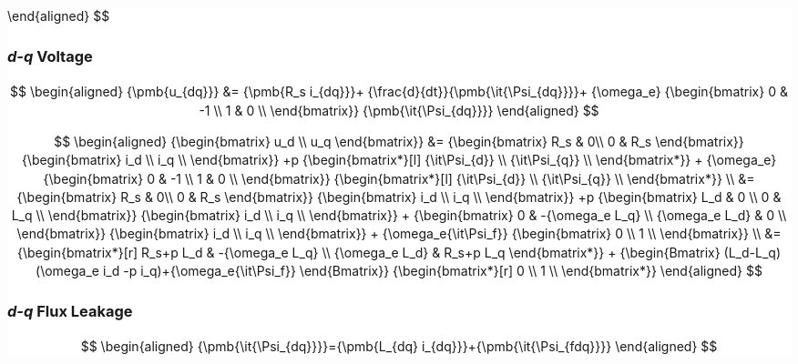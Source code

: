 \end{aligned}
$$

### *d-q* Voltage

$$
\begin{aligned}
    {\pmb{u_{dq}}} &= {\pmb{R_s i_{dq}}}+ {\frac{d}{dt}}{\pmb{\it{\Psi_{dq}}}}+ {\omega_e}
    {\begin{bmatrix} 0 & -1 \\ 1 & 0 \\ \end{bmatrix}}
    {\pmb{\it{\Psi_{dq}}}}
\end{aligned}
$$

$$
\begin{aligned}
    {\begin{bmatrix} u_d \\ u_q \end{bmatrix}} &=
    {\begin{bmatrix} R_s & 0\\ 0 & R_s \end{bmatrix}}
    {\begin{bmatrix} i_d \\ i_q \\ \end{bmatrix}}
    +p
    {\begin{bmatrix*}[l]
        {\it\Psi_{d}} \\
        {\it\Psi_{q}} \\
    \end{bmatrix*}} + {\omega_e}
    {\begin{bmatrix} 0 & -1 \\ 1 & 0 \\ \end{bmatrix}}
        {\begin{bmatrix*}[l]
        {\it\Psi_{d}} \\
        {\it\Psi_{q}} \\
    \end{bmatrix*}} \\ &=
    {\begin{bmatrix} R_s & 0\\ 0 & R_s \end{bmatrix}}
    {\begin{bmatrix} i_d \\ i_q \\ \end{bmatrix}} +p
    {\begin{bmatrix} L_d & 0 \\ 0  & L_q \\ \end{bmatrix}}
    {\begin{bmatrix} i_d \\ i_q \\ \end{bmatrix}} +
    {\begin{bmatrix} 0 & -{\omega_e L_q} \\ {\omega_e L_d}  & 0 \\ \end{bmatrix}}
    {\begin{bmatrix} i_d \\ i_q \\ \end{bmatrix}} + {\omega_e{\it\Psi_f}}
    {\begin{bmatrix} 0 \\ 1 \\ \end{bmatrix}} \\ &=
    {\begin{bmatrix*}[r]
        R_s+p L_d & -{\omega_e L_q} \\
        {\omega_e L_d} & R_s+p L_q
    \end{bmatrix*}}
    +
    {\begin{Bmatrix} (L_d-L_q)(\omega_e i_d -p i_q)+{\omega_e{\it\Psi_f}} \end{Bmatrix}}
    {\begin{bmatrix*}[r] 0 \\ 1 \\ \end{bmatrix*}}
\end{aligned}
$$

### *d-q* Flux Leakage

$$
\begin{aligned}
    {\pmb{\it{\Psi_{dq}}}}={\pmb{L_{dq} i_{dq}}}+{\pmb{\it{\Psi_{fdq}}}}
\end{aligned}
$$
